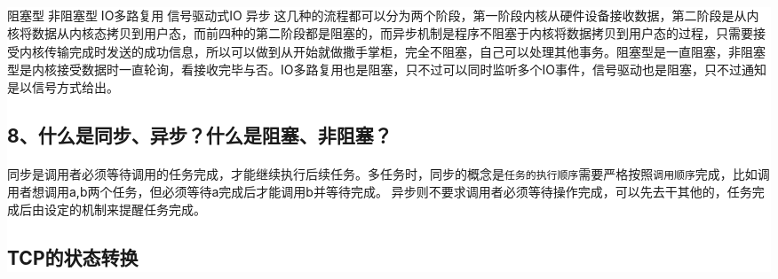 阻塞型
非阻塞型
IO多路复用
信号驱动式IO
异步
这几种的流程都可以分为两个阶段，第一阶段内核从硬件设备接收数据，第二阶段是从内核将数据从内核态拷贝到用户态，而前四种的第二阶段都是阻塞的，而异步机制是程序不阻塞于内核将数据拷贝到用户态的过程，只需要接受内核传输完成时发送的成功信息，所以可以做到从开始就做撒手掌柜，完全不阻塞，自己可以处理其他事务。阻塞型是一直阻塞，非阻塞型是内核接受数据时一直轮询，看接收完毕与否。IO多路复用也是阻塞，只不过可以同时监听多个IO事件，信号驱动也是阻塞，只不过通知是以信号方式给出。

## 8、什么是同步、异步？什么是阻塞、非阻塞？

同步是调用者必须等待调用的任务完成，才能继续执行后续任务。多任务时，同步的概念是`任务的执行顺序`需要严格按照`调用顺序`完成，比如调用者想调用a,b两个任务，但必须等待a完成后才能调用b并等待完成。
异步则不要求调用者必须等待操作完成，可以先去干其他的，任务完成后由设定的机制来提醒任务完成。

## TCP的状态转换
